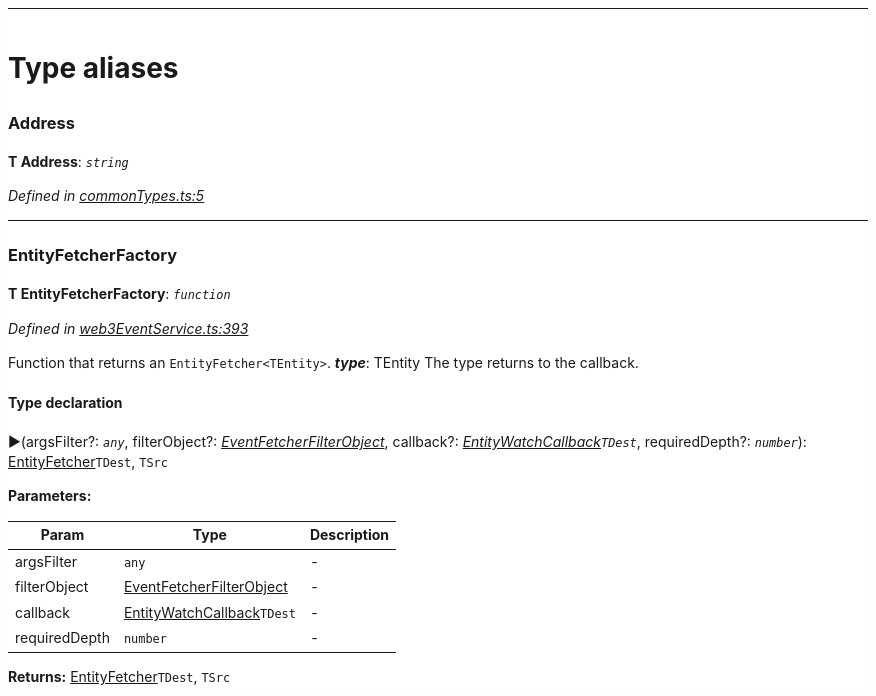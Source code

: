 

---
# Type aliases
<a id="Address"></a>

###  Address

**Τ Address**:  *`string`* 

*Defined in [commonTypes.ts:5](https://github.com/daostack/arc.js/blob/f343aa24/lib/commonTypes.ts#L5)*





___

<a id="EntityFetcherFactory"></a>

###  EntityFetcherFactory

**Τ EntityFetcherFactory**:  *`function`* 

*Defined in [web3EventService.ts:393](https://github.com/daostack/arc.js/blob/f343aa24/lib/web3EventService.ts#L393)*



Function that returns an `EntityFetcher<TEntity>`.
*__type__*: TEntity The type returns to the callback.


#### Type declaration
►(argsFilter?: *`any`*, filterObject?: *[EventFetcherFilterObject](interfaces/EventFetcherFilterObject.md)*, callback?: *[EntityWatchCallback](#EntityWatchCallback)`TDest`*, requiredDepth?: *`number`*): [EntityFetcher](interfaces/EntityFetcher.md)`TDest`, `TSrc`



**Parameters:**

| Param | Type | Description |
| ------ | ------ | ------ |
| argsFilter | `any`   |  - |
| filterObject | [EventFetcherFilterObject](interfaces/EventFetcherFilterObject.md)   |  - |
| callback | [EntityWatchCallback](#EntityWatchCallback)`TDest`   |  - |
| requiredDepth | `number`   |  - |





**Returns:** [EntityFetcher](interfaces/EntityFetcher.md)`TDest`, `TSrc`


